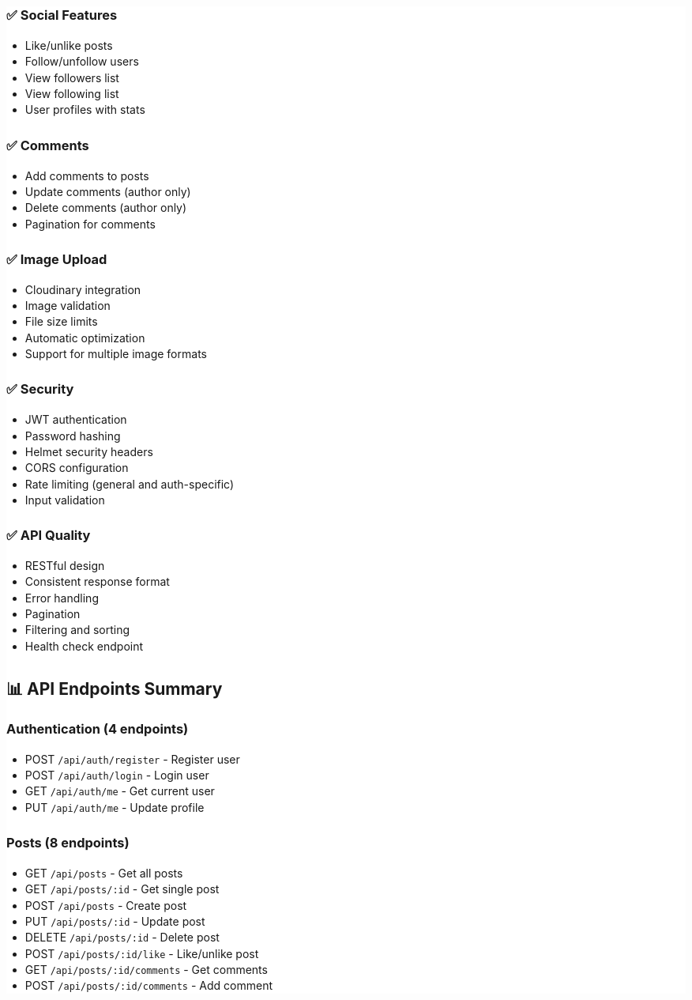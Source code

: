 ### ✅ Social Features
- Like/unlike posts
- Follow/unfollow users
- View followers list
- View following list
- User profiles with stats

### ✅ Comments
- Add comments to posts
- Update comments (author only)
- Delete comments (author only)
- Pagination for comments

### ✅ Image Upload
- Cloudinary integration
- Image validation
- File size limits
- Automatic optimization
- Support for multiple image formats

### ✅ Security
- JWT authentication
- Password hashing
- Helmet security headers
- CORS configuration
- Rate limiting (general and auth-specific)
- Input validation

### ✅ API Quality
- RESTful design
- Consistent response format
- Error handling
- Pagination
- Filtering and sorting
- Health check endpoint

## 📊 API Endpoints Summary

### Authentication (4 endpoints)
- POST `/api/auth/register` - Register user
- POST `/api/auth/login` - Login user
- GET `/api/auth/me` - Get current user
- PUT `/api/auth/me` - Update profile

### Posts (8 endpoints)
- GET `/api/posts` - Get all posts
- GET `/api/posts/:id` - Get single post
- POST `/api/posts` - Create post
- PUT `/api/posts/:id` - Update post
- DELETE `/api/posts/:id` - Delete post
- POST `/api/posts/:id/like` - Like/unlike post
- GET `/api/posts/:id/comments` - Get comments
- POST `/api/posts/:id/comments` - Add comment
